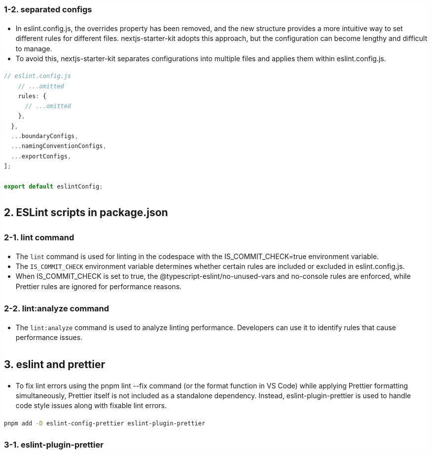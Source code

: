 ### 1-2. separated configs

- In eslint.config.js, the overrides property has been removed, and the new structure provides a more intuitive way to set different rules for different files. nextjs-starter-kit adopts this approach, but the configuration can become lengthy and difficult to manage.
- To avoid this, nextjs-starter-kit separates configurations into multiple files and applies them within eslint.config.js.

```js
// eslint.config.js
    // ...omitted
    rules: {
      // ...omitted
    },
  },
  ...boundaryConfigs,
  ...namingConventionConfigs,
  ...exportConfigs,
];

export default eslintConfig;
```

## 2. ESLint scripts in package.json

### 2-1. lint command

- The `lint` command is used for linting in the codespace with the IS_COMMIT_CHECK=true environment variable.
- The `IS_COMMIT_CHECK` environment variable determines whether certain rules are included or excluded in eslint.config.js.
- When IS_COMMIT_CHECK is set to true, the @typescript-eslint/no-unused-vars and no-console rules are enforced, while Prettier rules are ignored for performance reasons.

### 2-2. lint:analyze command

- The `lint:analyze` command is used to analyze linting performance. Developers can use it to identify rules that cause performance issues.

## 3. eslint and prettier

- To fix lint errors using the pnpm lint --fix command (or the format function in VS Code) while applying Prettier formatting simultaneously, Prettier itself is not included as a standalone dependency. Instead, eslint-plugin-prettier is used to handle code style issues along with fixable lint errors.

```bash
pnpm add -D eslint-config-prettier eslint-plugin-prettier
```

### 3-1. eslint-plugin-prettier
